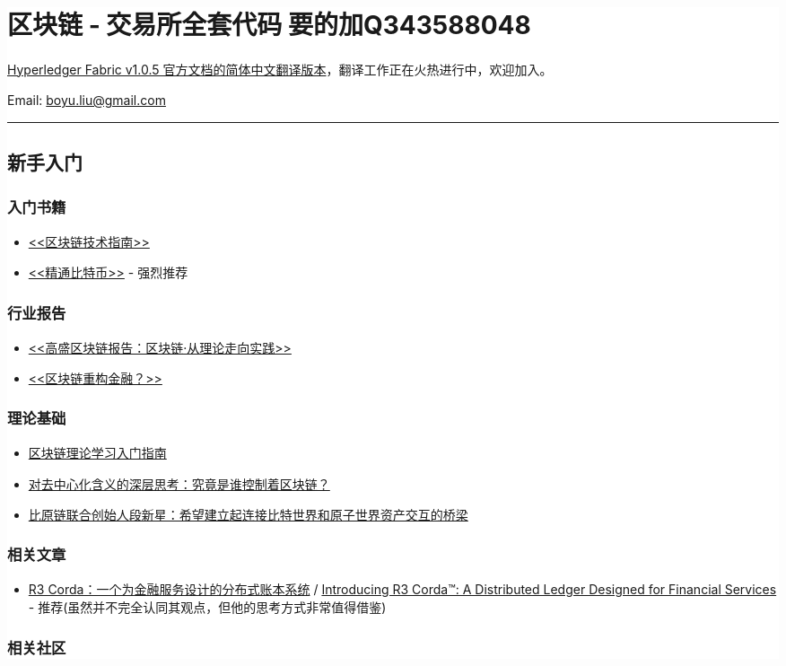 #  区块链 - 交易所全套代码 要的加Q343588048



[Hyperledger Fabric v1.0.5 官方文档的简体中文翻译版本](https://github.com/LiuBoyu/hyperledger-fabric-docs-zh_CN)，翻译工作正在火热进行中，欢迎加入。



Email: boyu.liu@gmail.com



----------------



## 新手入门



### 入门书籍



* [<<区块链技术指南>>](https://yeasy.gitbooks.io/blockchain_guide/content)

* [<<精通比特币>>](http://book.8btc.com/books/1/master_bitcoin/_book) - 强烈推荐



### 行业报告



* [<<高盛区块链报告：区块链·从理论走向实践>>](http://book.8btc.com/books/1/gaosheng_blockchain_report/_book)

* [<<区块链重构金融？>>](http://book.8btc.com/books/6/thfr201704/_book)



### 理论基础



* [区块链理论学习入门指南](https://daimajia.com/2017/08/24/how-to-start-blockchain-learning)

* [对去中心化含义的深层思考：究竟是谁控制着区块链？](http://www.8btc.com/who-controls-blockchain)

* [比原链联合创始人段新星：希望建立起连接比特世界和原子世界资产交互的桥梁](http://www.8btc.com/bytom-duanxinxing)



### 相关文章



* [R3 Corda：一个为金融服务设计的分布式账本系统](http://ethfans.org/posts/r3-corda-announcement) / [Introducing R3 Corda™: A Distributed Ledger Designed for Financial Services](http://www.r3cev.com/blog/2016/4/4/introducing-r3-corda-a-distributed-ledger-designed-for-financial-services) - 推荐(虽然并不完全认同其观点，但他的思考方式非常值得借鉴)



### 相关社区
